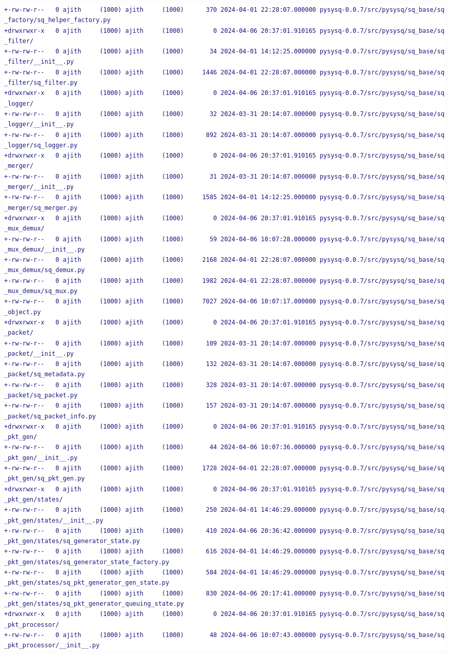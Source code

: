 ```diff
+-rw-rw-r--   0 ajith     (1000) ajith     (1000)      370 2024-04-01 22:28:07.000000 pysysq-0.0.7/src/pysysq/sq_base/sq_factory/sq_helper_factory.py
+drwxrwxr-x   0 ajith     (1000) ajith     (1000)        0 2024-04-06 20:37:01.910165 pysysq-0.0.7/src/pysysq/sq_base/sq_filter/
+-rw-rw-r--   0 ajith     (1000) ajith     (1000)       34 2024-04-01 14:12:25.000000 pysysq-0.0.7/src/pysysq/sq_base/sq_filter/__init__.py
+-rw-rw-r--   0 ajith     (1000) ajith     (1000)     1446 2024-04-01 22:28:07.000000 pysysq-0.0.7/src/pysysq/sq_base/sq_filter/sq_filter.py
+drwxrwxr-x   0 ajith     (1000) ajith     (1000)        0 2024-04-06 20:37:01.910165 pysysq-0.0.7/src/pysysq/sq_base/sq_logger/
+-rw-rw-r--   0 ajith     (1000) ajith     (1000)       32 2024-03-31 20:14:07.000000 pysysq-0.0.7/src/pysysq/sq_base/sq_logger/__init__.py
+-rw-rw-r--   0 ajith     (1000) ajith     (1000)      892 2024-03-31 20:14:07.000000 pysysq-0.0.7/src/pysysq/sq_base/sq_logger/sq_logger.py
+drwxrwxr-x   0 ajith     (1000) ajith     (1000)        0 2024-04-06 20:37:01.910165 pysysq-0.0.7/src/pysysq/sq_base/sq_merger/
+-rw-rw-r--   0 ajith     (1000) ajith     (1000)       31 2024-03-31 20:14:07.000000 pysysq-0.0.7/src/pysysq/sq_base/sq_merger/__init__.py
+-rw-rw-r--   0 ajith     (1000) ajith     (1000)     1585 2024-04-01 14:12:25.000000 pysysq-0.0.7/src/pysysq/sq_base/sq_merger/sq_merger.py
+drwxrwxr-x   0 ajith     (1000) ajith     (1000)        0 2024-04-06 20:37:01.910165 pysysq-0.0.7/src/pysysq/sq_base/sq_mux_demux/
+-rw-rw-r--   0 ajith     (1000) ajith     (1000)       59 2024-04-06 10:07:28.000000 pysysq-0.0.7/src/pysysq/sq_base/sq_mux_demux/__init__.py
+-rw-rw-r--   0 ajith     (1000) ajith     (1000)     2168 2024-04-01 22:28:07.000000 pysysq-0.0.7/src/pysysq/sq_base/sq_mux_demux/sq_demux.py
+-rw-rw-r--   0 ajith     (1000) ajith     (1000)     1982 2024-04-01 22:28:07.000000 pysysq-0.0.7/src/pysysq/sq_base/sq_mux_demux/sq_mux.py
+-rw-rw-r--   0 ajith     (1000) ajith     (1000)     7027 2024-04-06 10:07:17.000000 pysysq-0.0.7/src/pysysq/sq_base/sq_object.py
+drwxrwxr-x   0 ajith     (1000) ajith     (1000)        0 2024-04-06 20:37:01.910165 pysysq-0.0.7/src/pysysq/sq_base/sq_packet/
+-rw-rw-r--   0 ajith     (1000) ajith     (1000)      109 2024-03-31 20:14:07.000000 pysysq-0.0.7/src/pysysq/sq_base/sq_packet/__init__.py
+-rw-rw-r--   0 ajith     (1000) ajith     (1000)      132 2024-03-31 20:14:07.000000 pysysq-0.0.7/src/pysysq/sq_base/sq_packet/sq_metadata.py
+-rw-rw-r--   0 ajith     (1000) ajith     (1000)      328 2024-03-31 20:14:07.000000 pysysq-0.0.7/src/pysysq/sq_base/sq_packet/sq_packet.py
+-rw-rw-r--   0 ajith     (1000) ajith     (1000)      157 2024-03-31 20:14:07.000000 pysysq-0.0.7/src/pysysq/sq_base/sq_packet/sq_packet_info.py
+drwxrwxr-x   0 ajith     (1000) ajith     (1000)        0 2024-04-06 20:37:01.910165 pysysq-0.0.7/src/pysysq/sq_base/sq_pkt_gen/
+-rw-rw-r--   0 ajith     (1000) ajith     (1000)       44 2024-04-06 10:07:36.000000 pysysq-0.0.7/src/pysysq/sq_base/sq_pkt_gen/__init__.py
+-rw-rw-r--   0 ajith     (1000) ajith     (1000)     1728 2024-04-01 22:28:07.000000 pysysq-0.0.7/src/pysysq/sq_base/sq_pkt_gen/sq_pkt_gen.py
+drwxrwxr-x   0 ajith     (1000) ajith     (1000)        0 2024-04-06 20:37:01.910165 pysysq-0.0.7/src/pysysq/sq_base/sq_pkt_gen/states/
+-rw-rw-r--   0 ajith     (1000) ajith     (1000)      250 2024-04-01 14:46:29.000000 pysysq-0.0.7/src/pysysq/sq_base/sq_pkt_gen/states/__init__.py
+-rw-rw-r--   0 ajith     (1000) ajith     (1000)      410 2024-04-06 20:36:42.000000 pysysq-0.0.7/src/pysysq/sq_base/sq_pkt_gen/states/sq_generator_state.py
+-rw-rw-r--   0 ajith     (1000) ajith     (1000)      616 2024-04-01 14:46:29.000000 pysysq-0.0.7/src/pysysq/sq_base/sq_pkt_gen/states/sq_generator_state_factory.py
+-rw-rw-r--   0 ajith     (1000) ajith     (1000)      584 2024-04-01 14:46:29.000000 pysysq-0.0.7/src/pysysq/sq_base/sq_pkt_gen/states/sq_pkt_generator_gen_state.py
+-rw-rw-r--   0 ajith     (1000) ajith     (1000)      830 2024-04-06 20:17:41.000000 pysysq-0.0.7/src/pysysq/sq_base/sq_pkt_gen/states/sq_pkt_generator_queuing_state.py
+drwxrwxr-x   0 ajith     (1000) ajith     (1000)        0 2024-04-06 20:37:01.910165 pysysq-0.0.7/src/pysysq/sq_base/sq_pkt_processor/
+-rw-rw-r--   0 ajith     (1000) ajith     (1000)       48 2024-04-06 10:07:43.000000 pysysq-0.0.7/src/pysysq/sq_base/sq_pkt_processor/__init__.py
```